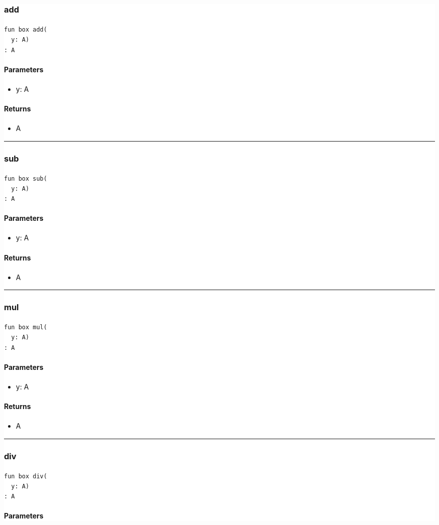 
### add

```pony
fun box add(
  y: A)
: A
```
#### Parameters

*   y: A

#### Returns

* A

---

### sub

```pony
fun box sub(
  y: A)
: A
```
#### Parameters

*   y: A

#### Returns

* A

---

### mul

```pony
fun box mul(
  y: A)
: A
```
#### Parameters

*   y: A

#### Returns

* A

---

### div

```pony
fun box div(
  y: A)
: A
```
#### Parameters
